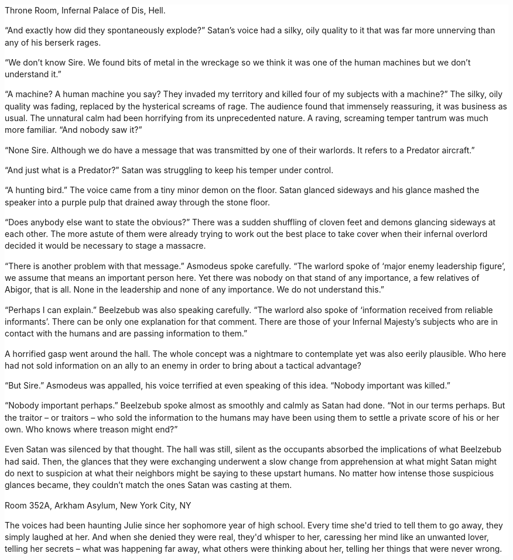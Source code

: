 Throne Room, Infernal Palace of Dis, Hell.

“And exactly how did they spontaneously explode?” Satan’s voice had a silky, oily quality to it that was far more unnerving than any of his berserk rages.

“We don’t know Sire. We found bits of metal in the wreckage so we think it was one of the human machines but we don’t understand it.”

“A machine? A human machine you say? They invaded my territory and killed four of my subjects with a machine?” The silky, oily quality was fading, replaced by the hysterical screams of rage. The audience found that immensely reassuring, it was business as usual. The unnatural calm had been horrifying from its unprecedented nature. A raving, screaming temper tantrum was much more familiar. “And nobody saw it?”

“None Sire. Although we do have a message that was transmitted by one of their warlords. It refers to a Predator aircraft.”

“And just what is a Predator?” Satan was struggling to keep his temper under control.

“A hunting bird.” The voice came from a tiny minor demon on the floor. Satan glanced sideways and his glance mashed the speaker into a purple pulp that drained away through the stone floor.

“Does anybody else want to state the obvious?” There was a sudden shuffling of cloven feet and demons glancing sideways at each other. The more astute of them were already trying to work out the best place to take cover when their infernal overlord decided it would be necessary to stage a massacre.

“There is another problem with that message.” Asmodeus spoke carefully. “The warlord spoke of ‘major enemy leadership figure’, we assume that means an important person here. Yet there was nobody on that stand of any importance, a few relatives of Abigor, that is all. None in the leadership and none of any importance. We do not understand this.”

“Perhaps I can explain.” Beelzebub was also speaking carefully. “The warlord also spoke of ‘information received from reliable informants’. There can be only one explanation for that comment. There are those of your Infernal Majesty’s subjects who are in contact with the humans and are passing information to them.”

A horrified gasp went around the hall. The whole concept was a nightmare to contemplate yet was also eerily plausible. Who here had not sold information on an ally to an enemy in order to bring about a tactical advantage?

“But Sire.” Asmodeus was appalled, his voice terrified at even speaking of this idea. “Nobody important was killed.”

“Nobody important perhaps.” Beelzebub spoke almost as smoothly and calmly as Satan had done. “Not in our terms perhaps. But the traitor – or traitors – who sold the information to the humans may have been using them to settle a private score of his or her own. Who knows where treason might end?”

Even Satan was silenced by that thought. The hall was still, silent as the occupants absorbed the implications of what Beelzebub had said. Then, the glances that they were exchanging underwent a slow change from apprehension at what might Satan might do next to suspicion at what their neighbors might be saying to these upstart humans. No matter how intense those suspicious glances became, they couldn’t match the ones Satan was casting at them.

Room 352A, Arkham Asylum, New York City, NY

The voices had been haunting Julie since her sophomore year of high school. Every time she'd tried to tell them to go away, they simply laughed at her. And when she denied they were real, they'd whisper to her, caressing her mind like an unwanted lover, telling her secrets – what was happening far away, what others were thinking about her, telling her things that were never wrong.
